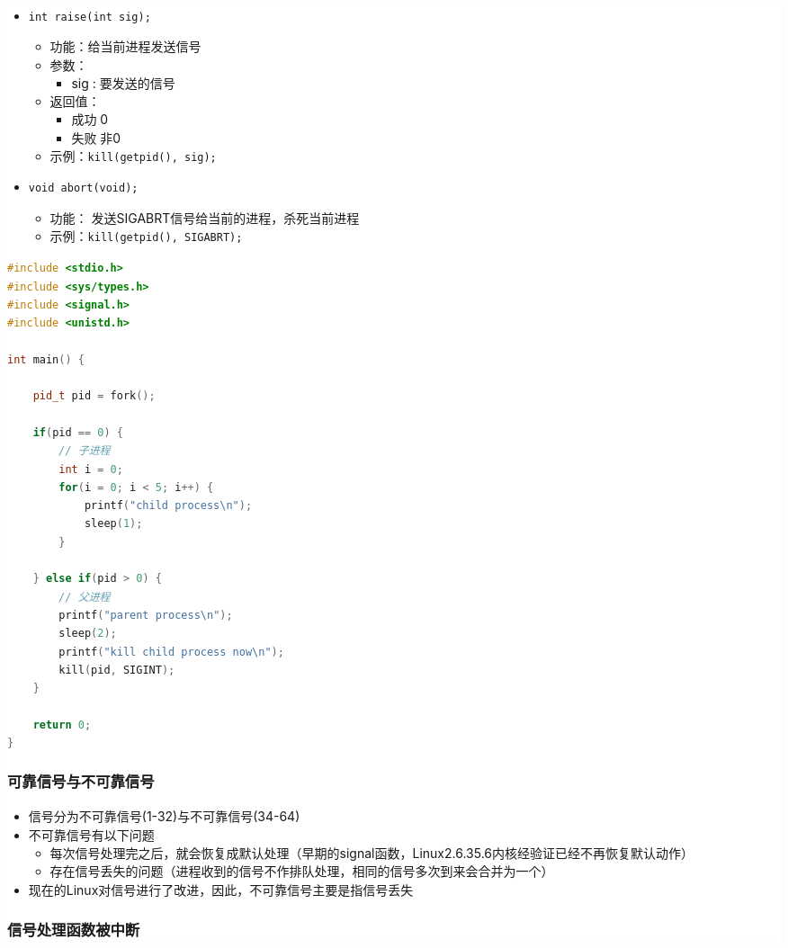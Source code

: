 - `int raise(int sig);`
    - 功能：给当前进程发送信号
    - 参数：
        - sig : 要发送的信号
    - 返回值：
        - 成功 0
        - 失败 非0
    - 示例：`kill(getpid(), sig);`

- `void abort(void);`
    - 功能： 发送SIGABRT信号给当前的进程，杀死当前进程
    - 示例：`kill(getpid(), SIGABRT);`

```c++
#include <stdio.h>
#include <sys/types.h>
#include <signal.h>
#include <unistd.h>

int main() {

    pid_t pid = fork();

    if(pid == 0) {
        // 子进程
        int i = 0;
        for(i = 0; i < 5; i++) {
            printf("child process\n");
            sleep(1);
        }

    } else if(pid > 0) {
        // 父进程
        printf("parent process\n");
        sleep(2);
        printf("kill child process now\n");
        kill(pid, SIGINT);
    }

    return 0;
}
```

### 可靠信号与不可靠信号

- 信号分为不可靠信号(1-32)与不可靠信号(34-64)
- 不可靠信号有以下问题
    - 每次信号处理完之后，就会恢复成默认处理（早期的signal函数，Linux2.6.35.6内核经验证已经不再恢复默认动作）
    - 存在信号丢失的问题（进程收到的信号不作排队处理，相同的信号多次到来会合并为一个）
- 现在的Linux对信号进行了改进，因此，不可靠信号主要是指信号丢失

### 信号处理函数被中断
